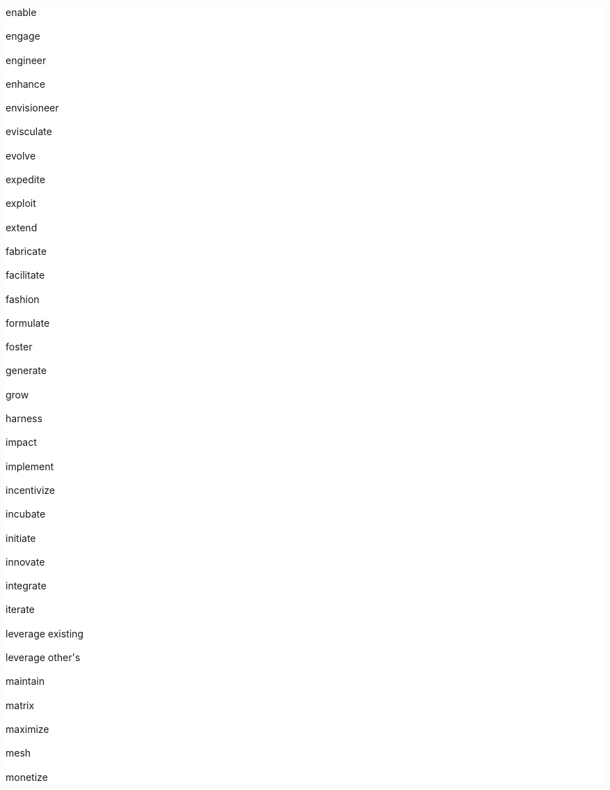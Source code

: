 enable

engage

engineer

enhance

envisioneer

evisculate

evolve

expedite

exploit

extend

fabricate

facilitate

fashion

formulate

foster

generate

grow

harness

impact

implement

incentivize

incubate

initiate

innovate

integrate

iterate

leverage existing

leverage other's

maintain

matrix

maximize

mesh

monetize
